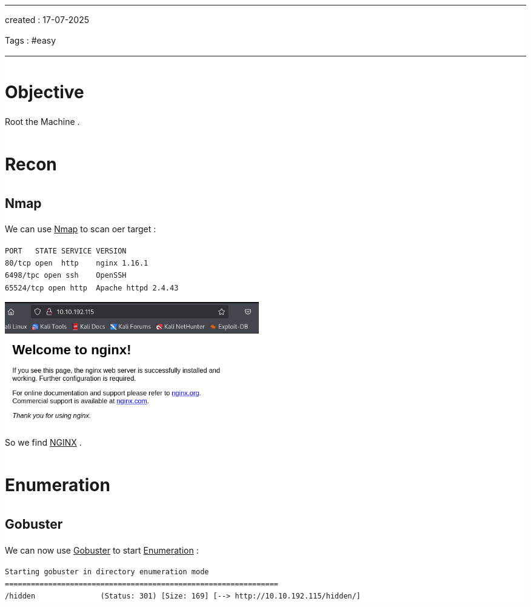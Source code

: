 - - - 
created : 17-07-2025 

Tags : #easy  
- - - 
# Objective

Root the Machine .
# Recon

## Nmap

We can use [Nmap](../../3%20-%20Tags/Hacking%20Tools/Nmap.md) to scan oer target :

```
PORT   STATE SERVICE VERSION
80/tcp open  http    nginx 1.16.1
6498/tpc open ssh    OpenSSH
65524/tcp open http  Apache httpd 2.4.43

```

<img src="../../2%20-%20Resources/Others/Flameshots/3b3445fefa04e48e5a22fa5fb692f618.png" alt="3b3445fefa04e48e5a22fa5fb692f618.png" width="419" height="203" class="jop-noMdConv">

So we find [NGINX](../../3%20-%20Tags/Hacking%20Concepts/NGINX.md) .
# Enumeration

## Gobuster

We can now use [Gobuster](../../3%20-%20Tags/Hacking%20Tools/Gobuster.md) to start [Enumeration](../../3%20-%20Tags/Hacking%20Concepts/Enumeration.md) :

```
Starting gobuster in directory enumeration mode
===============================================================
/hidden               (Status: 301) [Size: 169] [--> http://10.10.192.115/hidden/]
```
